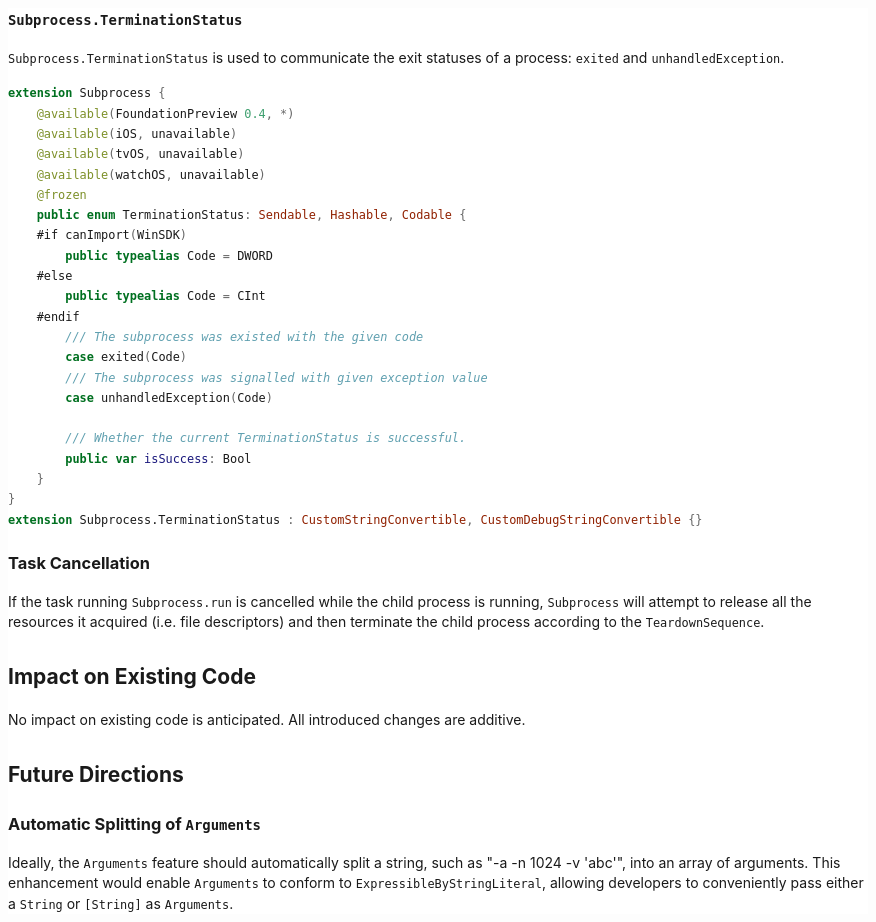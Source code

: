 
### `Subprocess.TerminationStatus`

`Subprocess.TerminationStatus` is used to communicate the exit statuses of a process: `exited` and `unhandledException`.

```swift
extension Subprocess {
    @available(FoundationPreview 0.4, *)
    @available(iOS, unavailable)
    @available(tvOS, unavailable)
    @available(watchOS, unavailable)
    @frozen
    public enum TerminationStatus: Sendable, Hashable, Codable {
    #if canImport(WinSDK)
        public typealias Code = DWORD
    #else
        public typealias Code = CInt
    #endif
        /// The subprocess was existed with the given code
        case exited(Code)
        /// The subprocess was signalled with given exception value
        case unhandledException(Code)

        /// Whether the current TerminationStatus is successful.
        public var isSuccess: Bool
    }
}
extension Subprocess.TerminationStatus : CustomStringConvertible, CustomDebugStringConvertible {}
```


### Task Cancellation

If the task running `Subprocess.run` is cancelled while the child process is running, `Subprocess` will attempt to release all the resources it acquired (i.e. file descriptors) and then terminate the child process according to the `TeardownSequence`.


## Impact on Existing Code

No impact on existing code is anticipated. All introduced changes are additive.


## Future Directions

### Automatic Splitting of `Arguments`

Ideally, the `Arguments` feature should automatically split a string, such as "-a -n 1024 -v 'abc'", into an array of arguments. This enhancement would enable `Arguments` to conform to `ExpressibleByStringLiteral`, allowing developers to conveniently pass either a `String` or `[String]` as `Arguments`.
